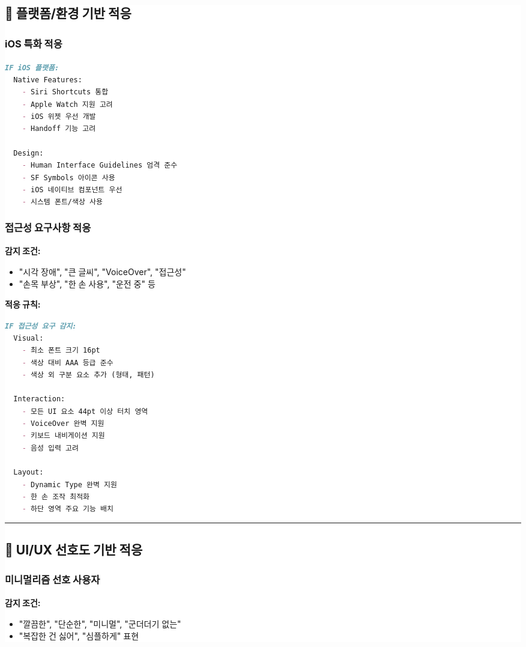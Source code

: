 ## 📱 플랫폼/환경 기반 적응

### iOS 특화 적응
```markdown
IF iOS 플랫폼:
  Native Features:
    - Siri Shortcuts 통합
    - Apple Watch 지원 고려
    - iOS 위젯 우선 개발
    - Handoff 기능 고려
    
  Design:
    - Human Interface Guidelines 엄격 준수
    - SF Symbols 아이콘 사용
    - iOS 네이티브 컴포넌트 우선
    - 시스템 폰트/색상 사용
```

### 접근성 요구사항 적응
**감지 조건:**
- "시각 장애", "큰 글씨", "VoiceOver", "접근성"
- "손목 부상", "한 손 사용", "운전 중" 등

**적응 규칙:**
```markdown
IF 접근성 요구 감지:
  Visual:
    - 최소 폰트 크기 16pt
    - 색상 대비 AAA 등급 준수
    - 색상 외 구분 요소 추가 (형태, 패턴)
    
  Interaction:
    - 모든 UI 요소 44pt 이상 터치 영역
    - VoiceOver 완벽 지원
    - 키보드 내비게이션 지원
    - 음성 입력 고려
    
  Layout:
    - Dynamic Type 완벽 지원
    - 한 손 조작 최적화
    - 하단 영역 주요 기능 배치
```

---

## 🎨 UI/UX 선호도 기반 적응

### 미니멀리즘 선호 사용자
**감지 조건:**
- "깔끔한", "단순한", "미니멀", "군더더기 없는"
- "복잡한 건 싫어", "심플하게" 표현
